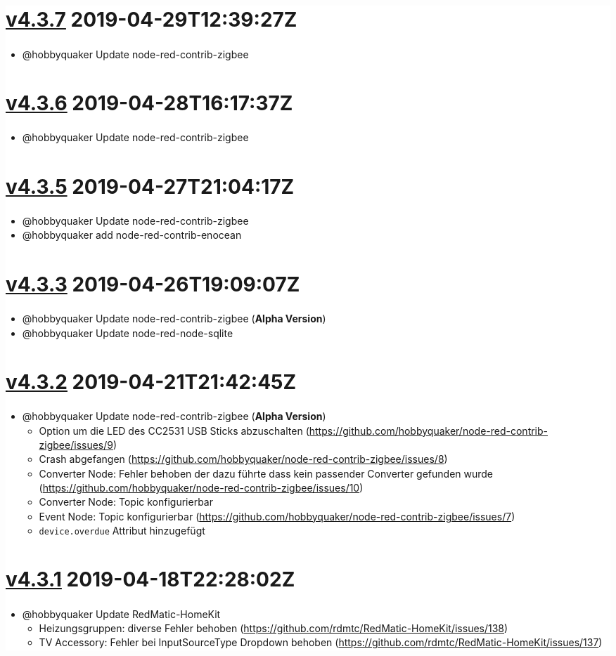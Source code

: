 
# [v4.3.7](https://github.com/rdmtc/RedMatic/releases/v4.3.7) 2019-04-29T12:39:27Z
* @hobbyquaker Update node-red-contrib-zigbee


# [v4.3.6](https://github.com/rdmtc/RedMatic/releases/v4.3.6) 2019-04-28T16:17:37Z
* @hobbyquaker Update node-red-contrib-zigbee


# [v4.3.5](https://github.com/rdmtc/RedMatic/releases/v4.3.5) 2019-04-27T21:04:17Z
* @hobbyquaker Update node-red-contrib-zigbee
* @hobbyquaker add node-red-contrib-enocean


# [v4.3.3](https://github.com/rdmtc/RedMatic/releases/v4.3.3) 2019-04-26T19:09:07Z

* @hobbyquaker Update node-red-contrib-zigbee (**Alpha Version**)
* @hobbyquaker Update node-red-node-sqlite




# [v4.3.2](https://github.com/rdmtc/RedMatic/releases/v4.3.2) 2019-04-21T21:42:45Z

* @hobbyquaker Update node-red-contrib-zigbee (**Alpha Version**)
  * Option um die LED des CC2531 USB Sticks abzuschalten (https://github.com/hobbyquaker/node-red-contrib-zigbee/issues/9)
  * Crash abgefangen (https://github.com/hobbyquaker/node-red-contrib-zigbee/issues/8)
  * Converter Node: Fehler behoben der dazu führte dass kein passender Converter gefunden wurde (https://github.com/hobbyquaker/node-red-contrib-zigbee/issues/10)
  * Converter Node: Topic konfigurierbar
  * Event Node: Topic konfigurierbar (https://github.com/hobbyquaker/node-red-contrib-zigbee/issues/7)
  * `device.overdue` Attribut hinzugefügt



# [v4.3.1](https://github.com/rdmtc/RedMatic/releases/v4.3.1) 2019-04-18T22:28:02Z

* @hobbyquaker Update RedMatic-HomeKit
  * Heizungsgruppen: diverse Fehler behoben (https://github.com/rdmtc/RedMatic-HomeKit/issues/138)
  * TV Accessory: Fehler bei InputSourceType Dropdown behoben (https://github.com/rdmtc/RedMatic-HomeKit/issues/137)
